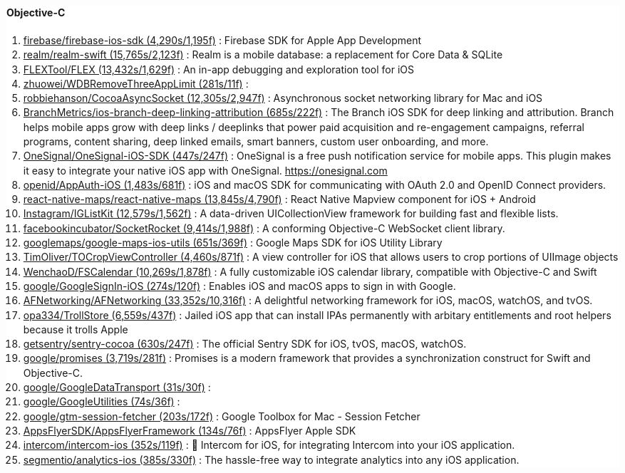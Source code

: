 #### Objective-C
1. [firebase/firebase-ios-sdk (4,290s/1,195f)](https://github.com/firebase/firebase-ios-sdk) : Firebase SDK for Apple App Development
2. [realm/realm-swift (15,765s/2,123f)](https://github.com/realm/realm-swift) : Realm is a mobile database: a replacement for Core Data & SQLite
3. [FLEXTool/FLEX (13,432s/1,629f)](https://github.com/FLEXTool/FLEX) : An in-app debugging and exploration tool for iOS
4. [zhuowei/WDBRemoveThreeAppLimit (281s/11f)](https://github.com/zhuowei/WDBRemoveThreeAppLimit) : 
5. [robbiehanson/CocoaAsyncSocket (12,305s/2,947f)](https://github.com/robbiehanson/CocoaAsyncSocket) : Asynchronous socket networking library for Mac and iOS
6. [BranchMetrics/ios-branch-deep-linking-attribution (685s/222f)](https://github.com/BranchMetrics/ios-branch-deep-linking-attribution) : The Branch iOS SDK for deep linking and attribution. Branch helps mobile apps grow with deep links / deeplinks that power paid acquisition and re-engagement campaigns, referral programs, content sharing, deep linked emails, smart banners, custom user onboarding, and more.
7. [OneSignal/OneSignal-iOS-SDK (447s/247f)](https://github.com/OneSignal/OneSignal-iOS-SDK) : OneSignal is a free push notification service for mobile apps. This plugin makes it easy to integrate your native iOS app with OneSignal. https://onesignal.com
8. [openid/AppAuth-iOS (1,483s/681f)](https://github.com/openid/AppAuth-iOS) : iOS and macOS SDK for communicating with OAuth 2.0 and OpenID Connect providers.
9. [react-native-maps/react-native-maps (13,845s/4,790f)](https://github.com/react-native-maps/react-native-maps) : React Native Mapview component for iOS + Android
10. [Instagram/IGListKit (12,579s/1,562f)](https://github.com/Instagram/IGListKit) : A data-driven UICollectionView framework for building fast and flexible lists.
11. [facebookincubator/SocketRocket (9,414s/1,988f)](https://github.com/facebookincubator/SocketRocket) : A conforming Objective-C WebSocket client library.
12. [googlemaps/google-maps-ios-utils (651s/369f)](https://github.com/googlemaps/google-maps-ios-utils) : Google Maps SDK for iOS Utility Library
13. [TimOliver/TOCropViewController (4,460s/871f)](https://github.com/TimOliver/TOCropViewController) : A view controller for iOS that allows users to crop portions of UIImage objects
14. [WenchaoD/FSCalendar (10,269s/1,878f)](https://github.com/WenchaoD/FSCalendar) : A fully customizable iOS calendar library, compatible with Objective-C and Swift
15. [google/GoogleSignIn-iOS (274s/120f)](https://github.com/google/GoogleSignIn-iOS) : Enables iOS and macOS apps to sign in with Google.
16. [AFNetworking/AFNetworking (33,352s/10,316f)](https://github.com/AFNetworking/AFNetworking) : A delightful networking framework for iOS, macOS, watchOS, and tvOS.
17. [opa334/TrollStore (6,559s/437f)](https://github.com/opa334/TrollStore) : Jailed iOS app that can install IPAs permanently with arbitary entitlements and root helpers because it trolls Apple
18. [getsentry/sentry-cocoa (630s/247f)](https://github.com/getsentry/sentry-cocoa) : The official Sentry SDK for iOS, tvOS, macOS, watchOS.
19. [google/promises (3,719s/281f)](https://github.com/google/promises) : Promises is a modern framework that provides a synchronization construct for Swift and Objective-C.
20. [google/GoogleDataTransport (31s/30f)](https://github.com/google/GoogleDataTransport) : 
21. [google/GoogleUtilities (74s/36f)](https://github.com/google/GoogleUtilities) : 
22. [google/gtm-session-fetcher (203s/172f)](https://github.com/google/gtm-session-fetcher) : Google Toolbox for Mac - Session Fetcher
23. [AppsFlyerSDK/AppsFlyerFramework (134s/76f)](https://github.com/AppsFlyerSDK/AppsFlyerFramework) : AppsFlyer Apple SDK
24. [intercom/intercom-ios (352s/119f)](https://github.com/intercom/intercom-ios) : 📱 Intercom for iOS, for integrating Intercom into your iOS application.
25. [segmentio/analytics-ios (385s/330f)](https://github.com/segmentio/analytics-ios) : The hassle-free way to integrate analytics into any iOS application.
